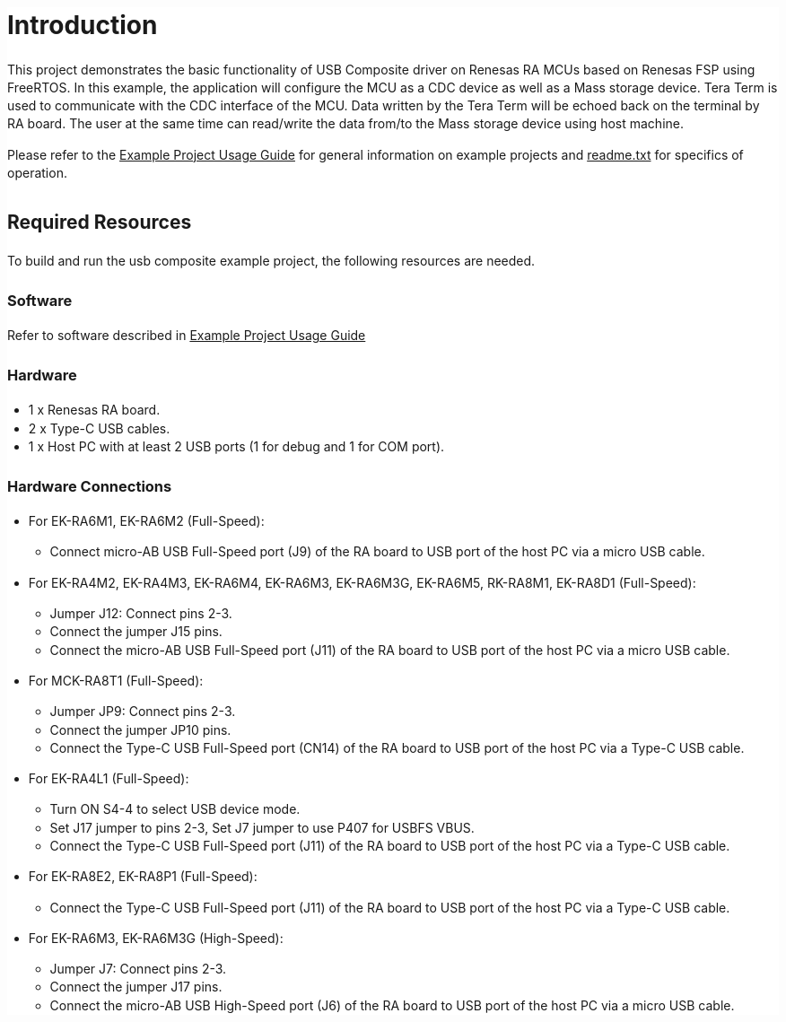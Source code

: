 # Introduction #
This project demonstrates the basic functionality of USB Composite driver on Renesas RA MCUs based on Renesas FSP using FreeRTOS. In this example, the application will configure the MCU as a CDC device as well as a Mass storage device. Tera Term is used to communicate with the CDC interface of the MCU. Data written by the Tera Term will be echoed back on the terminal by RA board. The user at the same time can read/write the data from/to the Mass storage device using host machine.

Please refer to the [Example Project Usage Guide](https://github.com/renesas/ra-fsp-examples/blob/master/example_projects/Example%20Project%20Usage%20Guide.pdf) for general information on example projects and [readme.txt](./readme.txt) for specifics of operation.

## Required Resources ##
To build and run the usb composite example project, the following resources are needed.

### Software ###
Refer to software described in [Example Project Usage Guide](https://github.com/renesas/ra-fsp-examples/blob/master/example_projects/Example%20Project%20Usage%20Guide.pdf)

### Hardware ###
* 1 x Renesas RA board.
* 2 x Type-C USB cables.
* 1 x Host PC with at least 2 USB ports (1 for debug and 1 for COM port).

### Hardware Connections ###
* For EK-RA6M1, EK-RA6M2 (Full-Speed):
    * Connect micro-AB USB Full-Speed port (J9) of the RA board to USB port of the host PC via a micro USB cable.

* For EK-RA4M2, EK-RA4M3, EK-RA6M4, EK-RA6M3, EK-RA6M3G, EK-RA6M5, RK-RA8M1, EK-RA8D1 (Full-Speed):
    * Jumper J12: Connect pins 2-3.
    * Connect the jumper J15 pins. 
    * Connect the micro-AB USB Full-Speed port (J11) of the RA board to USB port of the host PC via a micro USB cable.

* For MCK-RA8T1 (Full-Speed):
    * Jumper JP9: Connect pins 2-3.
    * Connect the jumper JP10 pins.
    * Connect the Type-C USB Full-Speed port (CN14) of the RA board to USB port of the host PC via a Type-C USB cable.

* For EK-RA4L1 (Full-Speed):
    * Turn ON S4-4 to select USB device mode.
    * Set J17 jumper to pins 2-3, Set J7 jumper to use P407 for USBFS VBUS.
    * Connect the Type-C USB Full-Speed port (J11) of the RA board to USB port of the host PC via a Type-C USB cable.

* For EK-RA8E2, EK-RA8P1 (Full-Speed):
    * Connect the Type-C USB Full-Speed port (J11) of the RA board to USB port of the host PC via a Type-C USB cable.
	
* For EK-RA6M3, EK-RA6M3G (High-Speed):
    * Jumper J7: Connect pins 2-3.
    * Connect the jumper J17 pins.
    * Connect the micro-AB USB High-Speed port (J6) of the RA board to USB port of the host PC via a micro USB cable.
		